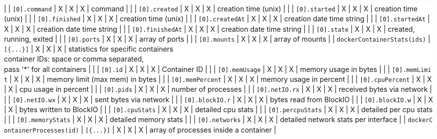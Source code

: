 |                                | `[0].command`         | X                                   | X   | X        | command                                                                                                        |
|                                | `[0].created`         | X                                   | X   | X        | creation time (unix)                                                                                           |
|                                | `[0].started`         | X                                   | X   | X        | creation time (unix)                                                                                           |
|                                | `[0].finished`        | X                                   | X   | X        | creation time (unix)                                                                                           |
|                                | `[0].createdAt`       | X                                   | X   | X        | creation date time string                                                                                      |
|                                | `[0].startedAt`       | X                                   | X   | X        | creation date time string                                                                                      |
|                                | `[0].finishedAt`      | X                                   | X   | X        | creation date time string                                                                                      |
|                                | `[0].state`           | X                                   | X   | X        | created, running, exited                                                                                       |
|                                | `[0].ports`           | X                                   | X   | X        | array of ports                                                                                                 |
|                                | `[0].mounts`          | X                                   | X   | X        | array of mounts                                                                                                |
| `dockerContainerStats(ids)`    | `[{...}]`             | X                                   | X   | X        | statistics for specific containers<br>container IDs: space or comma separated,<br>pass '\*' for all containers |
|                                | `[0].id`              | X                                   | X   | X        | Container ID                                                                                                   |
|                                | `[0].memUsage`        | X                                   | X   | X        | memory usage in bytes                                                                                          |
|                                | `[0].memLimit`        | X                                   | X   | X        | memory limit (max mem) in bytes                                                                                |
|                                | `[0].memPercent`      | X                                   | X   | X        | memory usage in percent                                                                                        |
|                                | `[0].cpuPercent`      | X                                   | X   | X        | cpu usage in percent                                                                                           |
|                                | `[0].pids`            | X                                   | X   | X        | number of processes                                                                                            |
|                                | `[0].netIO.rx`        | X                                   | X   | X        | received bytes via network                                                                                     |
|                                | `[0].netIO.wx`        | X                                   | X   | X        | sent bytes via network                                                                                         |
|                                | `[0].blockIO.r`       | X                                   | X   | X        | bytes read from BlockIO                                                                                        |
|                                | `[0].blockIO.w`       | X                                   | X   | X        | bytes written to BlockIO                                                                                       |
|                                | `[0].cpuStats`        | X                                   | X   | X        | detailed cpu stats                                                                                             |
|                                | `[0].percpuStats`     | X                                   | X   | X        | detailed per cpu stats                                                                                         |
|                                | `[0].memoryStats`     | X                                   | X   | X        | detailed memory stats                                                                                          |
|                                | `[0].networks`        | X                                   | X   | X        | detailed network stats per interface                                                                           |
| `dockerContainerProcesses(id)` | `[{...}]`             | X                                   | X   | X        | array of processes inside a container                                                                          |